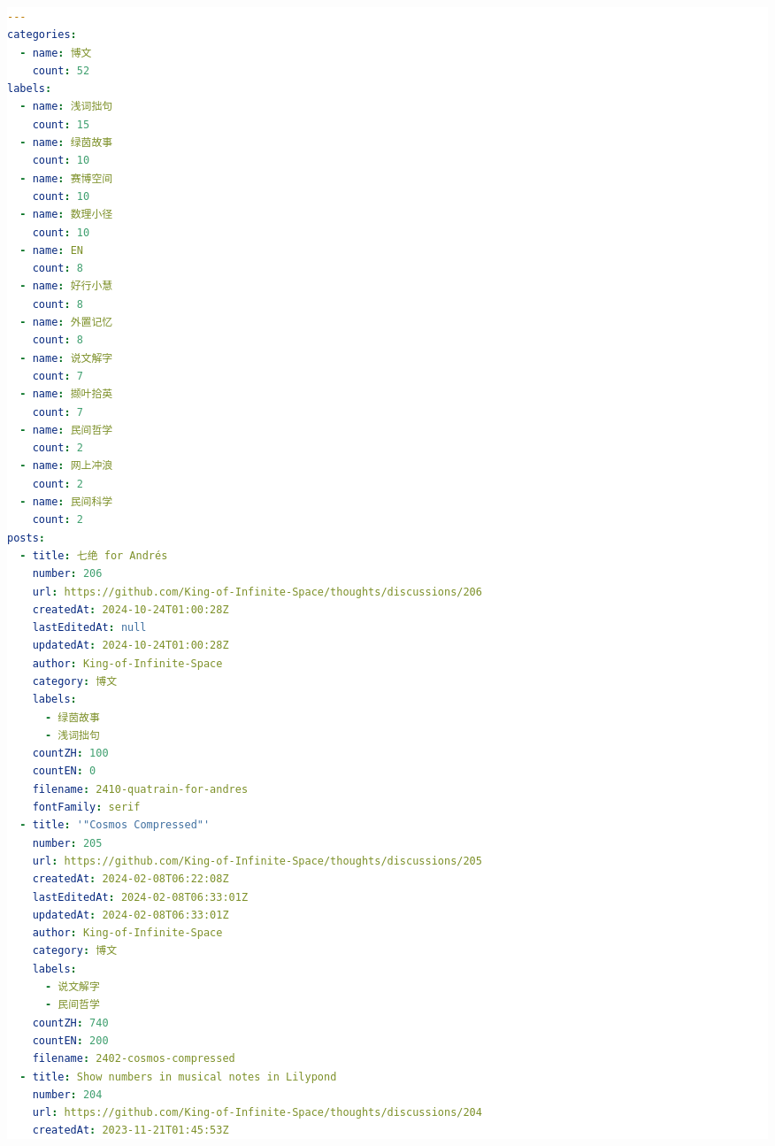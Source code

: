 ```yaml
---
categories:
  - name: 博文
    count: 52
labels:
  - name: 浅词拙句
    count: 15
  - name: 绿茵故事
    count: 10
  - name: 赛博空间
    count: 10
  - name: 数理小径
    count: 10
  - name: EN
    count: 8
  - name: 好行小慧
    count: 8
  - name: 外置记忆
    count: 8
  - name: 说文解字
    count: 7
  - name: 撷叶拾英
    count: 7
  - name: 民间哲学
    count: 2
  - name: 网上冲浪
    count: 2
  - name: 民间科学
    count: 2
posts:
  - title: 七绝 for Andrés
    number: 206
    url: https://github.com/King-of-Infinite-Space/thoughts/discussions/206
    createdAt: 2024-10-24T01:00:28Z
    lastEditedAt: null
    updatedAt: 2024-10-24T01:00:28Z
    author: King-of-Infinite-Space
    category: 博文
    labels:
      - 绿茵故事
      - 浅词拙句
    countZH: 100
    countEN: 0
    filename: 2410-quatrain-for-andres
    fontFamily: serif
  - title: '"Cosmos Compressed"'
    number: 205
    url: https://github.com/King-of-Infinite-Space/thoughts/discussions/205
    createdAt: 2024-02-08T06:22:08Z
    lastEditedAt: 2024-02-08T06:33:01Z
    updatedAt: 2024-02-08T06:33:01Z
    author: King-of-Infinite-Space
    category: 博文
    labels:
      - 说文解字
      - 民间哲学
    countZH: 740
    countEN: 200
    filename: 2402-cosmos-compressed
  - title: Show numbers in musical notes in Lilypond
    number: 204
    url: https://github.com/King-of-Infinite-Space/thoughts/discussions/204
    createdAt: 2023-11-21T01:45:53Z
```